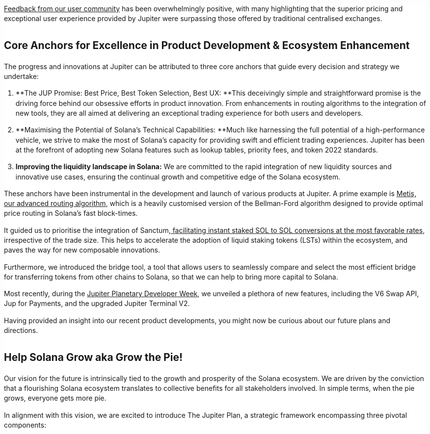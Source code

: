 [Feedback from our user community](https://station.jup.ag/) has been overwhelmingly positive, with many highlighting that the superior pricing and exceptional user experience provided by Jupiter were surpassing those offered by traditional centralised exchanges. 


## Core Anchors for Excellence in Product Development & Ecosystem Enhancement 

The progress and innovations at Jupiter can be attributed to three core anchors that guide every decision and strategy we undertake:



1. **The JUP Promise: Best Price, Best Token Selection, Best UX: **This deceivingly simple and straightforward promise is the driving force behind our obsessive efforts in product innovation. From enhancements in routing algorithms to the integration of new tools, they are all aimed at delivering an exceptional trading experience for both users and developers.
2. **Maximising the Potential of Solana’s Technical Capabilities: **Much like harnessing the full potential of a high-performance vehicle, we strive to make the most of Solana’s capacity for providing swift and efficient trading experiences. Jupiter has been at the forefront of adopting new Solana features such as lookup tables, priority fees, and token 2022 standards.

3. **Improving the liquidity landscape in Solana:** We are committed to the rapid integration of new liquidity sources and innovative use cases, ensuring the continual growth and competitive edge of the Solana ecosystem.

These anchors have been instrumental in the development and launch of various products at Jupiter. A prime example is [Metis, our advanced routing algorithm](https://station.jup.ag/blog/jup-v3-metis-routing-algo), which is a heavily customised version of the Bellman-Ford algorithm designed to provide optimal price routing in Solana’s fast block-times.

It guided us to prioritise the integration of Sanctum,[ facilitating instant staked SOL to SOL conversions at the most favorable rates](https://station.jup.ag/blog/jup-lst-with-sanctum), irrespective of the trade size. This helps to accelerate the adoption of liquid staking tokens (LSTs) within the ecosystem, and paves the way for new composable innovations.

Furthermore, we introduced the bridge tool, a tool that allows users to seamlessly compare and select the most efficient bridge for transferring tokens from other chains to Solana, so that we can help to bring more capital to Solana.

Most recently, during the [Jupiter Planetary Developer Week](https://station.jup.ag/blog/jup-plantary-dev-update), we unveiled a plethora of new features, including the V6 Swap API, Jup for Payments, and the upgraded Jupiter Terminal V2.

Having provided an insight into our recent product developments, you might now be curious about our future plans and directions.


## Help Solana Grow aka Grow the Pie!

Our vision for the future is intrinsically tied to the growth and prosperity of the Solana ecosystem. We are driven by the conviction that a flourishing Solana ecosystem translates to collective benefits for all stakeholders involved. In simple terms, when the pie grows, everyone gets more pie.

In alignment with this vision, we are excited to introduce The Jupiter Plan, a strategic framework encompassing three pivotal components: 
